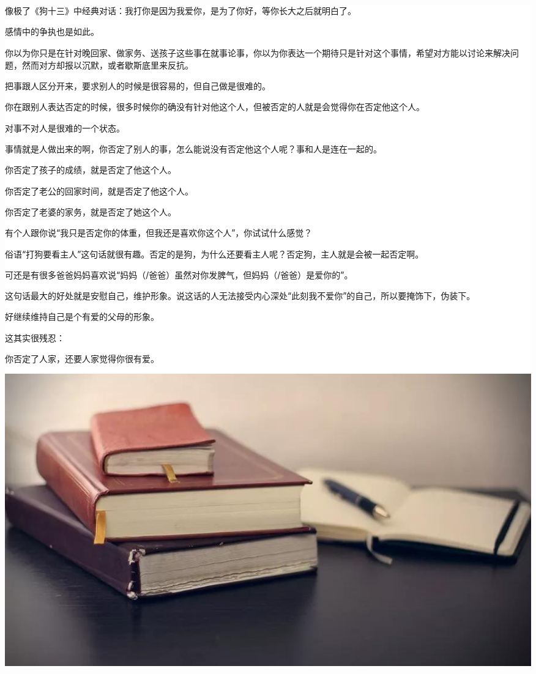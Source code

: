 像极了《狗十三》中经典对话：我打你是因为我爱你，是为了你好，等你长大之后就明白了。

感情中的争执也是如此。

你以为你只是在针对晚回家、做家务、送孩子这些事在就事论事，你以为你表达一个期待只是针对这个事情，希望对方能以讨论来解决问题，然而对方却报以沉默，或者歇斯底里来反抗。

把事跟人区分开来，要求别人的时候是很容易的，但自己做是很难的。

你在跟别人表达否定的时候，很多时候你的确没有针对他这个人，但被否定的人就是会觉得你在否定他这个人。

对事不对人是很难的一个状态。

事情就是人做出来的啊，你否定了别人的事，怎么能说没有否定他这个人呢？事和人是连在一起的。

你否定了孩子的成绩，就是否定了他这个人。

你否定了老公的回家时间，就是否定了他这个人。

你否定了老婆的家务，就是否定了她这个人。

有个人跟你说“我只是否定你的体重，但我还是喜欢你这个人”，你试试什么感觉？

俗语“打狗要看主人”这句话就很有趣。否定的是狗，为什么还要看主人呢？否定狗，主人就是会被一起否定啊。

可还是有很多爸爸妈妈喜欢说“妈妈（/爸爸）虽然对你发脾气，但妈妈（/爸爸）是爱你的”。

这句话最大的好处就是安慰自己，维护形象。说这话的人无法接受内心深处“此刻我不爱你”的自己，所以要掩饰下，伪装下。

好继续维持自己是个有爱的父母的形象。

这其实很残忍：

你否定了人家，还要人家觉得你很有爱。

![](/img/in-post/2019-06-05/2.jpg)

